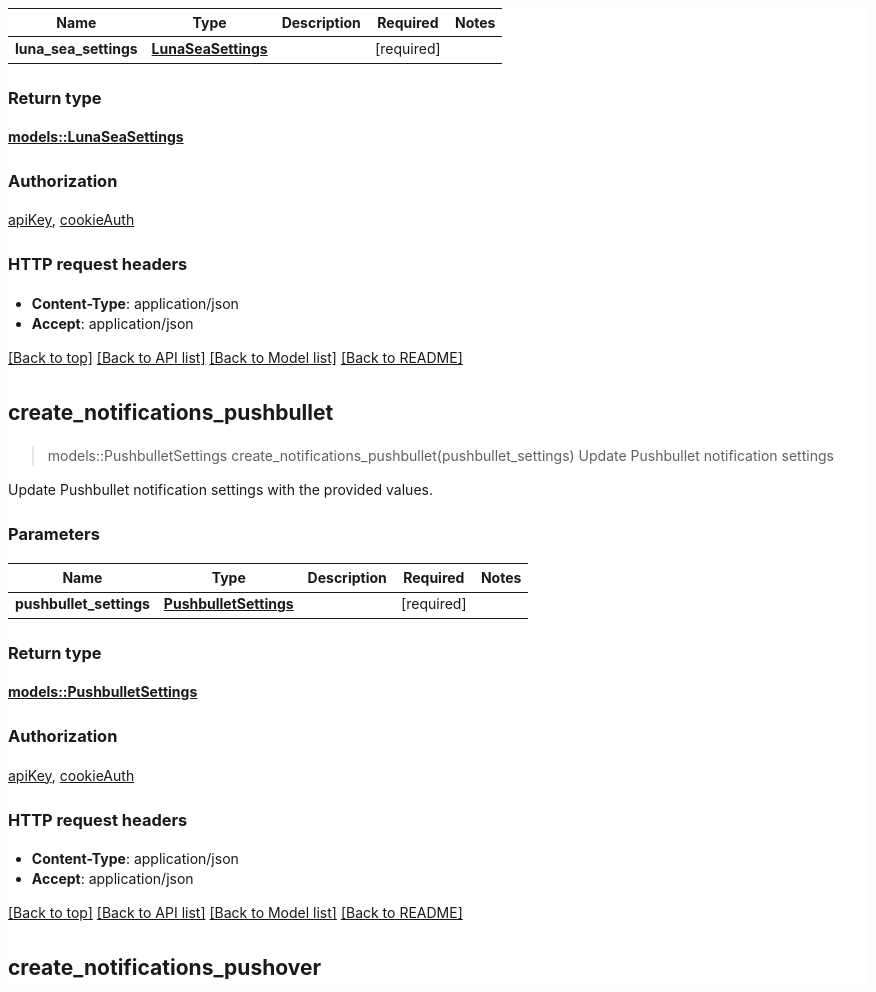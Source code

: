 
Name | Type | Description  | Required | Notes
------------- | ------------- | ------------- | ------------- | -------------
**luna_sea_settings** | [**LunaSeaSettings**](LunaSeaSettings.md) |  | [required] |

### Return type

[**models::LunaSeaSettings**](LunaSeaSettings.md)

### Authorization

[apiKey](../README.md#apiKey), [cookieAuth](../README.md#cookieAuth)

### HTTP request headers

- **Content-Type**: application/json
- **Accept**: application/json

[[Back to top]](#) [[Back to API list]](../README.md#documentation-for-api-endpoints) [[Back to Model list]](../README.md#documentation-for-models) [[Back to README]](../README.md)


## create_notifications_pushbullet

> models::PushbulletSettings create_notifications_pushbullet(pushbullet_settings)
Update Pushbullet notification settings

Update Pushbullet notification settings with the provided values.

### Parameters


Name | Type | Description  | Required | Notes
------------- | ------------- | ------------- | ------------- | -------------
**pushbullet_settings** | [**PushbulletSettings**](PushbulletSettings.md) |  | [required] |

### Return type

[**models::PushbulletSettings**](PushbulletSettings.md)

### Authorization

[apiKey](../README.md#apiKey), [cookieAuth](../README.md#cookieAuth)

### HTTP request headers

- **Content-Type**: application/json
- **Accept**: application/json

[[Back to top]](#) [[Back to API list]](../README.md#documentation-for-api-endpoints) [[Back to Model list]](../README.md#documentation-for-models) [[Back to README]](../README.md)


## create_notifications_pushover

